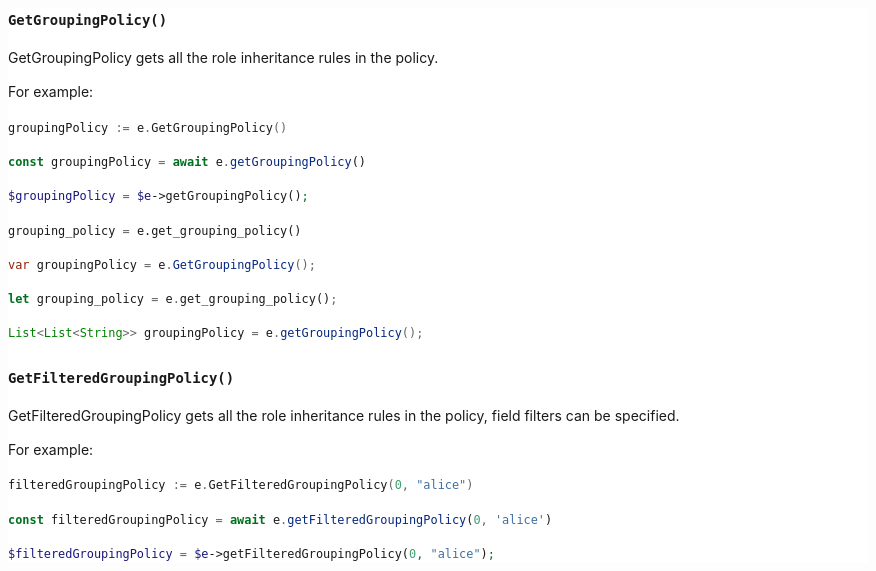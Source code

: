 ### `GetGroupingPolicy()`

GetGroupingPolicy gets all the role inheritance rules in the policy.

For example:




```go
groupingPolicy := e.GetGroupingPolicy()
```


```typescript
const groupingPolicy = await e.getGroupingPolicy()
```


```php
$groupingPolicy = $e->getGroupingPolicy();
```


```python
grouping_policy = e.get_grouping_policy()
```


```csharp
var groupingPolicy = e.GetGroupingPolicy();
```


```rust
let grouping_policy = e.get_grouping_policy();
```


```java
List<List<String>> groupingPolicy = e.getGroupingPolicy();
```



### `GetFilteredGroupingPolicy()`

GetFilteredGroupingPolicy gets all the role inheritance rules in the policy, field filters can be specified.

For example:




```go
filteredGroupingPolicy := e.GetFilteredGroupingPolicy(0, "alice")
```


```typescript
const filteredGroupingPolicy = await e.getFilteredGroupingPolicy(0, 'alice')
```


```php
$filteredGroupingPolicy = $e->getFilteredGroupingPolicy(0, "alice");
```
